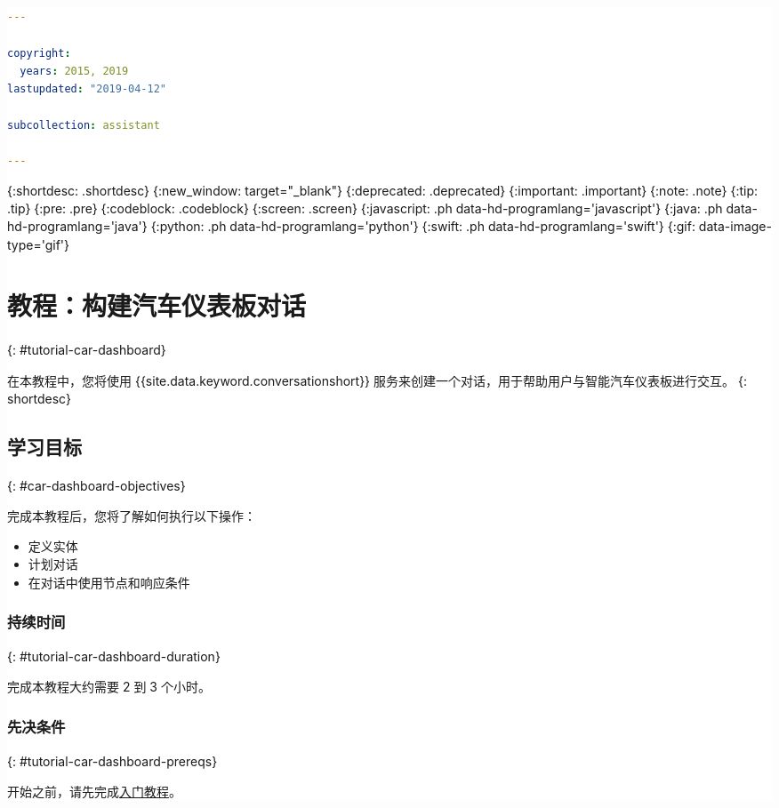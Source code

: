 ```yaml
---

copyright:
  years: 2015, 2019
lastupdated: "2019-04-12"

subcollection: assistant

---
```


{:shortdesc: .shortdesc}
{:new_window: target="_blank"}
{:deprecated: .deprecated}
{:important: .important}
{:note: .note}
{:tip: .tip}
{:pre: .pre}
{:codeblock: .codeblock}
{:screen: .screen}
{:javascript: .ph data-hd-programlang='javascript'}
{:java: .ph data-hd-programlang='java'}
{:python: .ph data-hd-programlang='python'}
{:swift: .ph data-hd-programlang='swift'}
{:gif: data-image-type='gif'}

# 教程：构建汽车仪表板对话
{: #tutorial-car-dashboard}

在本教程中，您将使用 {{site.data.keyword.conversationshort}} 服务来创建一个对话，用于帮助用户与智能汽车仪表板进行交互。
{: shortdesc}

## 学习目标
{: #car-dashboard-objectives}

完成本教程后，您将了解如何执行以下操作：

- 定义实体
- 计划对话
- 在对话中使用节点和响应条件

### 持续时间
{: #tutorial-car-dashboard-duration}

完成本教程大约需要 2 到 3 个小时。

### 先决条件
{: #tutorial-car-dashboard-prereqs}

开始之前，请先完成[入门教程](/docs/services/assistant?topic=assistant-getting-started)。
